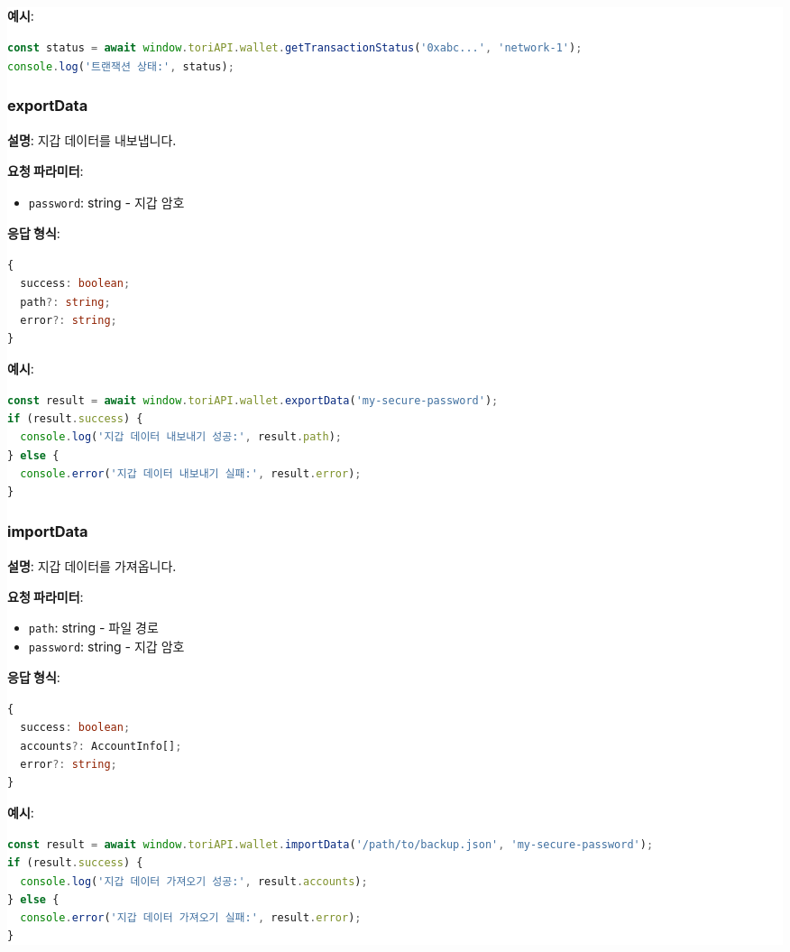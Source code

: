 **예시**:
```typescript
const status = await window.toriAPI.wallet.getTransactionStatus('0xabc...', 'network-1');
console.log('트랜잭션 상태:', status);
```

### exportData

**설명**: 지갑 데이터를 내보냅니다.

**요청 파라미터**:
- `password`: string - 지갑 암호

**응답 형식**:
```typescript
{
  success: boolean;
  path?: string;
  error?: string;
}
```

**예시**:
```typescript
const result = await window.toriAPI.wallet.exportData('my-secure-password');
if (result.success) {
  console.log('지갑 데이터 내보내기 성공:', result.path);
} else {
  console.error('지갑 데이터 내보내기 실패:', result.error);
}
```

### importData

**설명**: 지갑 데이터를 가져옵니다.

**요청 파라미터**:
- `path`: string - 파일 경로
- `password`: string - 지갑 암호

**응답 형식**:
```typescript
{
  success: boolean;
  accounts?: AccountInfo[];
  error?: string;
}
```

**예시**:
```typescript
const result = await window.toriAPI.wallet.importData('/path/to/backup.json', 'my-secure-password');
if (result.success) {
  console.log('지갑 데이터 가져오기 성공:', result.accounts);
} else {
  console.error('지갑 데이터 가져오기 실패:', result.error);
}
```
